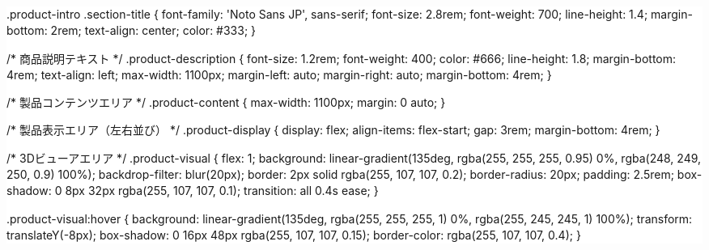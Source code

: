 .product-intro .section-title {
    font-family: 'Noto Sans JP', sans-serif;
    font-size: 2.8rem;
    font-weight: 700;
    line-height: 1.4;
    margin-bottom: 2rem;
    text-align: center;
    color: #333;
}

/* 商品説明テキスト */
.product-description {
    font-size: 1.2rem;
    font-weight: 400;
    color: #666;
    line-height: 1.8;
    margin-bottom: 4rem;
    text-align: left;
    max-width: 1100px;
    margin-left: auto;
    margin-right: auto;
    margin-bottom: 4rem;
}

/* 製品コンテンツエリア */
.product-content {
    max-width: 1100px;
    margin: 0 auto;
}

/* 製品表示エリア（左右並び） */
.product-display {
    display: flex;
    align-items: flex-start;
    gap: 3rem;
    margin-bottom: 4rem;
}

/* 3Dビューアエリア */
.product-visual {
    flex: 1;
    background: linear-gradient(135deg, rgba(255, 255, 255, 0.95) 0%, rgba(248, 249, 250, 0.9) 100%);
    backdrop-filter: blur(20px);
    border: 2px solid rgba(255, 107, 107, 0.2);
    border-radius: 20px;
    padding: 2.5rem;
    box-shadow: 0 8px 32px rgba(255, 107, 107, 0.1);
    transition: all 0.4s ease;
}

.product-visual:hover {
    background: linear-gradient(135deg, rgba(255, 255, 255, 1) 0%, rgba(255, 245, 245, 1) 100%);
    transform: translateY(-8px);
    box-shadow: 0 16px 48px rgba(255, 107, 107, 0.15);
    border-color: rgba(255, 107, 107, 0.4);
}
